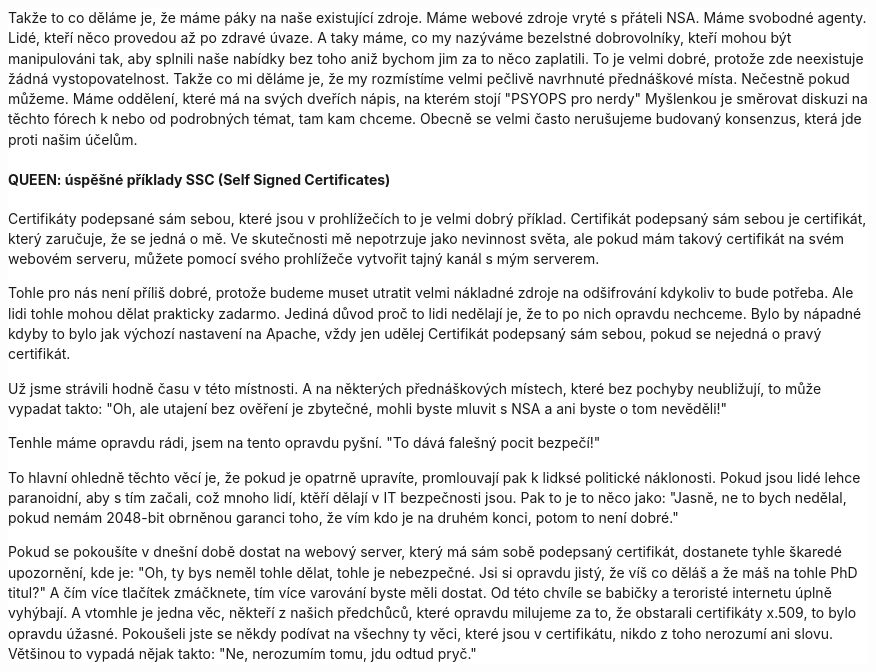 Takže to co děláme je, že máme páky na naše existující zdroje.
Máme webové zdroje vryté s přáteli NSA.
Máme svobodné agenty. Lidé, kteří něco provedou až po zdravé úvaze.
A taky máme, co my nazýváme bezelstné dobrovolníky,
kteří mohou být manipulováni tak, aby splnili naše nabídky
bez toho aniž bychom jim za to něco zaplatili.
To je velmi dobré, protože zde neexistuje žádná vystopovatelnost.
Takže co mi děláme je, že my rozmístíme velmi pečlivě navrhnuté
přednáškové místa. Nečestně pokud můžeme.
Máme oddělení, které má na svých dveřích nápis,
na kterém stojí "PSYOPS pro nerdy"
Myšlenkou je směrovat diskuzi na těchto fórech k nebo od
podrobných témat, tam kam chceme.
Obecně se velmi často nerušujeme budovaný konsenzus,
která jde proti našim účelům.

#### QUEEN: úspěšné příklady SSC (Self Signed Certificates)
Certifikáty podepsané sám sebou, které jsou v prohlížečích
to je velmi dobrý příklad.
Certifikát podepsaný sám sebou je certifikát, který zaručuje, že se jedná o mě.
Ve skutečnosti mě nepotrzuje jako nevinnost světa,
ale pokud mám takový certifikát na svém webovém serveru, můžete pomocí
svého prohlížeče vytvořit tajný kanál s mým serverem.

Tohle pro nás není příliš dobré, protože budeme muset utratit velmi
nákladné zdroje na odšifrování kdykoliv to bude potřeba.
Ale lidi tohle mohou dělat prakticky zadarmo.
Jediná důvod proč to lidi nedělají je, že to po nich opravdu nechceme.
Bylo by nápadné kdyby to bylo jak výchozí nastavení na Apache, vždy
jen udělej Certifikát podepsaný sám sebou, pokud se nejedná o pravý certifikát.

Už jsme strávili hodně času v této místnosti.
A na některých přednáškových místech, které bez pochyby neubližují,
to může vypadat takto:
"Oh, ale utajení bez ověření je zbytečné, mohli byste mluvit s NSA
a ani byste o tom nevěděli!"

Tenhle máme opravdu rádi, jsem na tento opravdu pyšní.
"To dává falešný pocit bezpečí!"

To hlavní ohledně těchto věcí je, že pokud je opatrně upravíte,
promlouvají pak k lidksé politické náklonosti.
Pokud jsou lidé lehce paranoidní, aby s tím začali,
což mnoho lidí, ktěří dělají v IT bezpečnosti jsou.
Pak to je to něco jako:
"Jasně, ne to bych nedělal, pokud nemám 2048-bit obrněnou garanci toho,
že vím kdo je na druhém konci, potom to není dobré."

Pokud se pokoušíte v dnešní době dostat na webový server, který má sám sobě
podepsaný certifikát, dostanete tyhle škaredé upozornění, kde je:
"Oh, ty bys neměl tohle dělat, tohle je nebezpečné. Jsi si opravdu jistý,
že víš co děláš a že máš na tohle PhD titul?"
A čím více tlačítek zmáčknete, tím více varování byste měli dostat.
Od této chvíle se babičky a teroristé internetu úplně vyhýbají.
A vtomhle je jedna věc, někteří z našich předchůců, které opravdu
milujeme za to, že obstarali certifikáty x.509, to bylo opravdu úžasné.
Pokoušeli jste se někdy podívat na všechny ty věci, které jsou
v certifikátu, nikdo z toho nerozumí ani slovu.
Většinou to vypadá nějak takto:
"Ne, nerozumím tomu, jdu odtud pryč."
